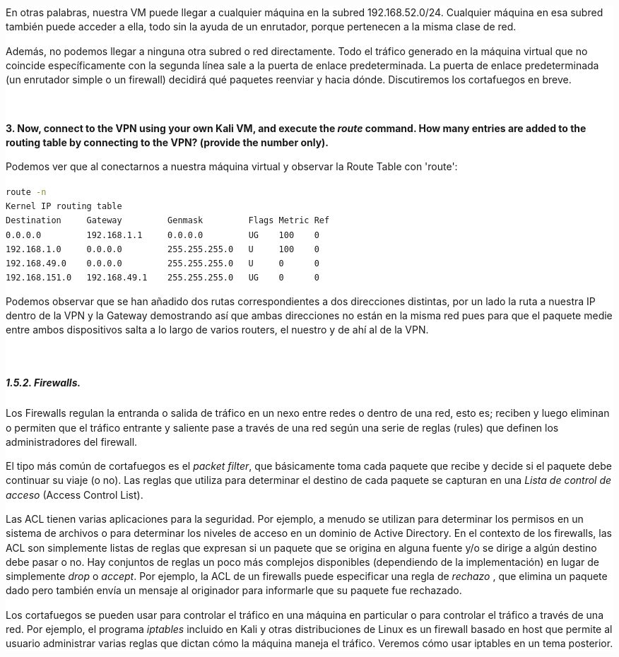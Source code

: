 En otras palabras, nuestra VM puede llegar a cualquier máquina en la subred 192.168.52.0/24. Cualquier máquina en esa subred también puede acceder a ella, todo sin la ayuda de un enrutador, porque pertenecen a la misma clase de red.

Además, no podemos llegar a ninguna otra subred o red directamente. Todo el tráfico generado en la máquina virtual que no coincide específicamente con la segunda línea sale a la puerta de enlace predeterminada. La puerta de enlace predeterminada (un enrutador simple o un firewall) decidirá qué paquetes reenviar y hacia dónde. Discutiremos los cortafuegos en breve.

<br />

**3. Now, connect to the VPN using your own Kali VM, and execute the _route_ command. How many entries are added to the routing table by connecting to the VPN? (provide the number only).**

Podemos ver que al conectarnos a nuestra máquina virtual y observar la Route Table con 'route':

```bash
route -n
Kernel IP routing table
Destination     Gateway         Genmask         Flags Metric Ref   
0.0.0.0         192.168.1.1     0.0.0.0         UG    100    0     
192.168.1.0     0.0.0.0         255.255.255.0   U     100    0     
192.168.49.0    0.0.0.0         255.255.255.0   U     0      0     
192.168.151.0   192.168.49.1    255.255.255.0   UG    0      0     
```

Podemos observar que se han añadido dos rutas correspondientes a dos direcciones distintas, por un lado la ruta a nuestra IP dentro de la VPN y la Gateway demostrando así que ambas direcciones no están en la misma red pues para que el paquete medie entre ambos dispositivos salta a lo largo de varios routers, el nuestro y de ahí al de la VPN.

<br />

##### 1.5.2. Firewalls.

Los Firewalls regulan la entranda o salida de tráfico en un nexo entre redes o dentro de una red, esto es; reciben y luego eliminan o permiten que el tráfico entrante y saliente pase a través de una red según una serie de reglas (rules) que definen los administradores del firewall.

El tipo más común de cortafuegos es el *packet filter*, que básicamente toma cada paquete que recibe y decide si el paquete debe continuar su viaje (o no). Las reglas que utiliza para determinar el destino de cada paquete se capturan en una *Lista de control de acceso* (Access Control List).

Las ACL tienen varias aplicaciones para la seguridad. Por ejemplo, a menudo se utilizan para determinar los permisos en un sistema de archivos o para determinar los niveles de acceso en un dominio de Active Directory. En el contexto de los firewalls, las ACL son simplemente listas de reglas que expresan si un paquete que se origina en alguna fuente y/o se dirige a algún destino debe pasar o no. Hay conjuntos de reglas un poco más complejos disponibles (dependiendo de la implementación) en lugar de simplemente *drop* o *accept*. Por ejemplo, la ACL de un firewalls puede especificar una regla de _rechazo_ , que elimina un paquete dado pero también envía un mensaje al originador para informarle que su paquete fue rechazado.

Los cortafuegos se pueden usar para controlar el tráfico en una máquina en particular o para controlar el tráfico a través de una red. Por ejemplo, el programa *iptables* incluido en Kali y otras distribuciones de Linux es un firewall basado en host que permite al usuario administrar varias reglas que dictan cómo la máquina maneja el tráfico. Veremos cómo usar iptables en un tema posterior.
